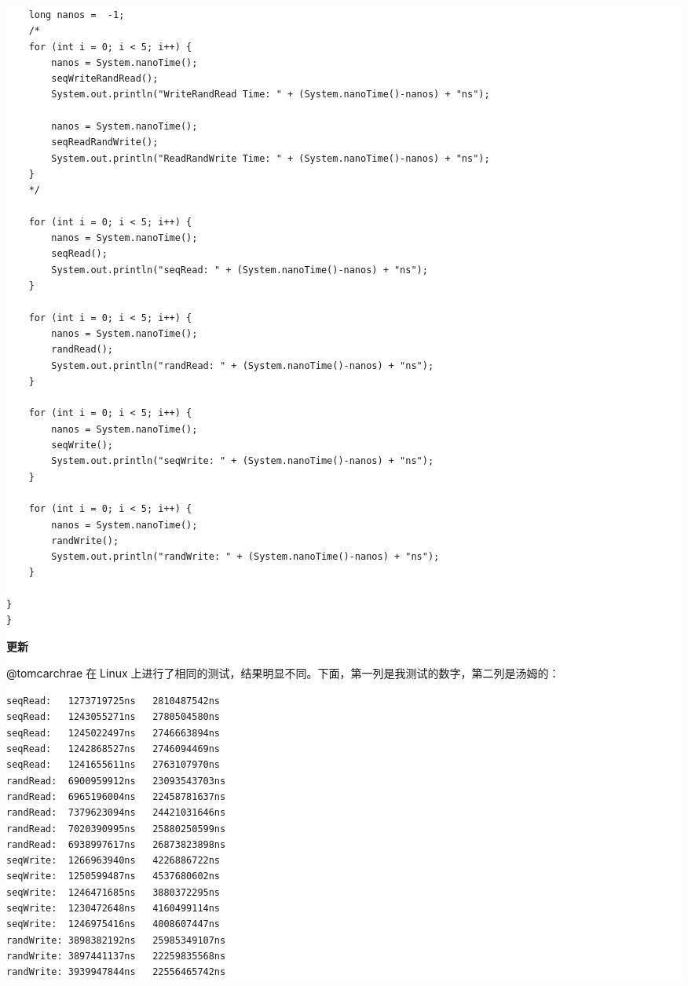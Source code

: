 ```
    long nanos =  -1;
    /*
    for (int i = 0; i < 5; i++) {       
        nanos = System.nanoTime();
        seqWriteRandRead();
        System.out.println("WriteRandRead Time: " + (System.nanoTime()-nanos) + "ns");

        nanos = System.nanoTime();
        seqReadRandWrite();
        System.out.println("ReadRandWrite Time: " + (System.nanoTime()-nanos) + "ns");
    }
    */

    for (int i = 0; i < 5; i++) {       
        nanos = System.nanoTime();
        seqRead();
        System.out.println("seqRead: " + (System.nanoTime()-nanos) + "ns");
    }

    for (int i = 0; i < 5; i++) {       
        nanos = System.nanoTime();
        randRead();
        System.out.println("randRead: " + (System.nanoTime()-nanos) + "ns");
    }

    for (int i = 0; i < 5; i++) {       
        nanos = System.nanoTime();
        seqWrite();
        System.out.println("seqWrite: " + (System.nanoTime()-nanos) + "ns");
    }

    for (int i = 0; i < 5; i++) {       
        nanos = System.nanoTime();
        randWrite();
        System.out.println("randWrite: " + (System.nanoTime()-nanos) + "ns");
    }

}
} 
```

**更新**

@tomcarchrae 在 Linux 上进行了相同的测试，结果明显不同。下面，第一列是我测试的数字，第二列是汤姆的：

```
seqRead:   1273719725ns   2810487542ns  
seqRead:   1243055271ns   2780504580ns  
seqRead:   1245022497ns   2746663894ns  
seqRead:   1242868527ns   2746094469ns  
seqRead:   1241655611ns   2763107970ns  
randRead:  6900959912ns   23093543703ns 
randRead:  6965196004ns   22458781637ns 
randRead:  7379623094ns   24421031646ns 
randRead:  7020390995ns   25880250599ns 
randRead:  6938997617ns   26873823898ns 
seqWrite:  1266963940ns   4226886722ns  
seqWrite:  1250599487ns   4537680602ns  
seqWrite:  1246471685ns   3880372295ns  
seqWrite:  1230472648ns   4160499114ns  
seqWrite:  1246975416ns   4008607447ns  
randWrite: 3898382192ns   25985349107ns 
randWrite: 3897441137ns   22259835568ns 
randWrite: 3939947844ns   22556465742ns 
```